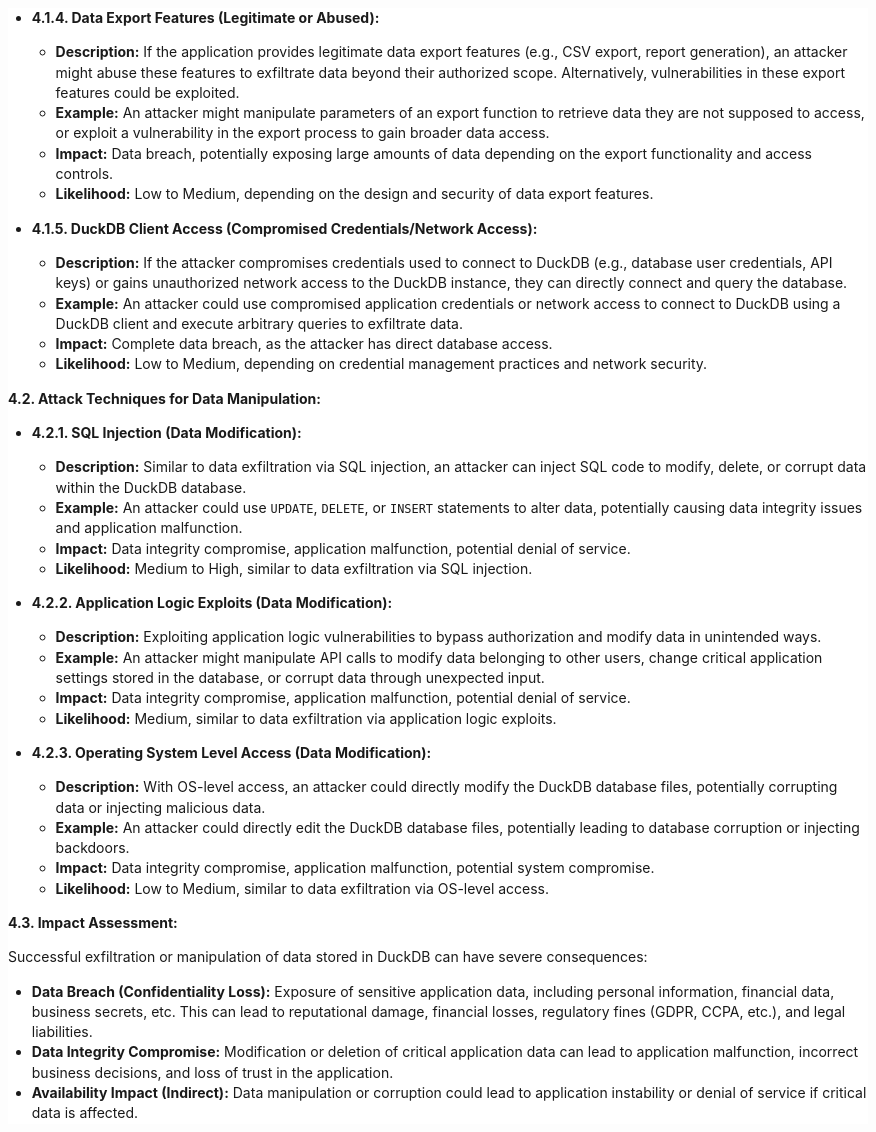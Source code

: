 * **4.1.4. Data Export Features (Legitimate or Abused):**
    * **Description:** If the application provides legitimate data export features (e.g., CSV export, report generation), an attacker might abuse these features to exfiltrate data beyond their authorized scope.  Alternatively, vulnerabilities in these export features could be exploited.
    * **Example:**  An attacker might manipulate parameters of an export function to retrieve data they are not supposed to access, or exploit a vulnerability in the export process to gain broader data access.
    * **Impact:** Data breach, potentially exposing large amounts of data depending on the export functionality and access controls.
    * **Likelihood:** Low to Medium, depending on the design and security of data export features.

* **4.1.5. DuckDB Client Access (Compromised Credentials/Network Access):**
    * **Description:** If the attacker compromises credentials used to connect to DuckDB (e.g., database user credentials, API keys) or gains unauthorized network access to the DuckDB instance, they can directly connect and query the database.
    * **Example:**  An attacker could use compromised application credentials or network access to connect to DuckDB using a DuckDB client and execute arbitrary queries to exfiltrate data.
    * **Impact:** Complete data breach, as the attacker has direct database access.
    * **Likelihood:** Low to Medium, depending on credential management practices and network security.

**4.2. Attack Techniques for Data Manipulation:**

* **4.2.1. SQL Injection (Data Modification):**
    * **Description:** Similar to data exfiltration via SQL injection, an attacker can inject SQL code to modify, delete, or corrupt data within the DuckDB database.
    * **Example:**  An attacker could use `UPDATE`, `DELETE`, or `INSERT` statements to alter data, potentially causing data integrity issues and application malfunction.
    * **Impact:** Data integrity compromise, application malfunction, potential denial of service.
    * **Likelihood:** Medium to High, similar to data exfiltration via SQL injection.

* **4.2.2. Application Logic Exploits (Data Modification):**
    * **Description:** Exploiting application logic vulnerabilities to bypass authorization and modify data in unintended ways.
    * **Example:**  An attacker might manipulate API calls to modify data belonging to other users, change critical application settings stored in the database, or corrupt data through unexpected input.
    * **Impact:** Data integrity compromise, application malfunction, potential denial of service.
    * **Likelihood:** Medium, similar to data exfiltration via application logic exploits.

* **4.2.3. Operating System Level Access (Data Modification):**
    * **Description:** With OS-level access, an attacker could directly modify the DuckDB database files, potentially corrupting data or injecting malicious data.
    * **Example:**  An attacker could directly edit the DuckDB database files, potentially leading to database corruption or injecting backdoors.
    * **Impact:** Data integrity compromise, application malfunction, potential system compromise.
    * **Likelihood:** Low to Medium, similar to data exfiltration via OS-level access.

**4.3. Impact Assessment:**

Successful exfiltration or manipulation of data stored in DuckDB can have severe consequences:

* **Data Breach (Confidentiality Loss):** Exposure of sensitive application data, including personal information, financial data, business secrets, etc. This can lead to reputational damage, financial losses, regulatory fines (GDPR, CCPA, etc.), and legal liabilities.
* **Data Integrity Compromise:** Modification or deletion of critical application data can lead to application malfunction, incorrect business decisions, and loss of trust in the application.
* **Availability Impact (Indirect):** Data manipulation or corruption could lead to application instability or denial of service if critical data is affected.
